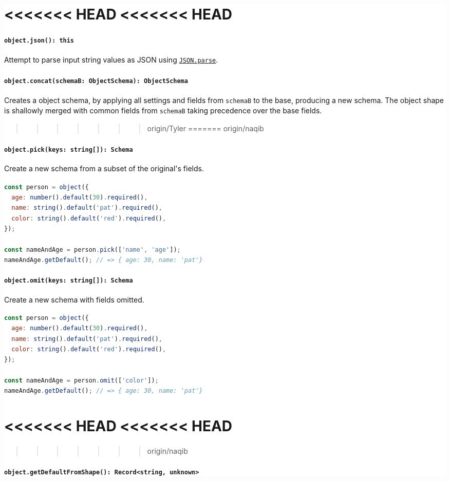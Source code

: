 <<<<<<< HEAD
<<<<<<< HEAD
=======
#### `object.json(): this`

Attempt to parse input string values as JSON using [`JSON.parse`](https://developer.mozilla.org/en-US/docs/Web/JavaScript/Reference/Global_Objects/JSON/parse).

#### `object.concat(schemaB: ObjectSchema): ObjectSchema`

Creates a object schema, by applying all settings and fields from `schemaB` to the base, producing a new schema.
The object shape is shallowly merged with common fields from `schemaB` taking precedence over the base
fields.

>>>>>>> origin/Tyler
=======
>>>>>>> origin/naqib
#### `object.pick(keys: string[]): Schema`

Create a new schema from a subset of the original's fields.

```js
const person = object({
  age: number().default(30).required(),
  name: string().default('pat').required(),
  color: string().default('red').required(),
});

const nameAndAge = person.pick(['name', 'age']);
nameAndAge.getDefault(); // => { age: 30, name: 'pat'}
```

#### `object.omit(keys: string[]): Schema`

Create a new schema with fields omitted.

```js
const person = object({
  age: number().default(30).required(),
  name: string().default('pat').required(),
  color: string().default('red').required(),
});

const nameAndAge = person.omit(['color']);
nameAndAge.getDefault(); // => { age: 30, name: 'pat'}
```

<<<<<<< HEAD
<<<<<<< HEAD
=======
>>>>>>> origin/naqib
#### `object.getDefaultFromShape(): Record<string, unknown>`
